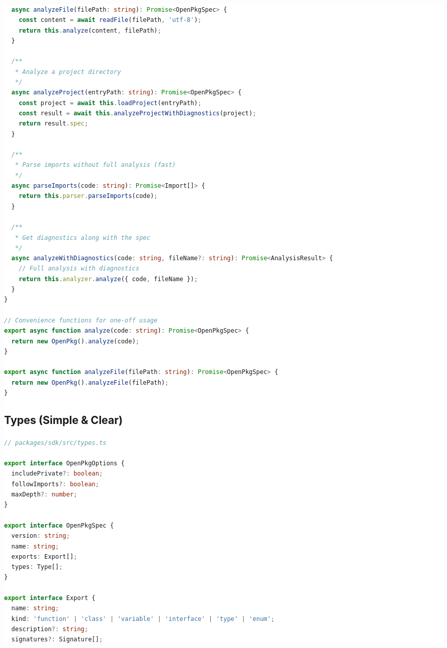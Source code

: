 ```typescript
  async analyzeFile(filePath: string): Promise<OpenPkgSpec> {
    const content = await readFile(filePath, 'utf-8');
    return this.analyze(content, filePath);
  }

  /**
   * Analyze a project directory
   */
  async analyzeProject(entryPath: string): Promise<OpenPkgSpec> {
    const project = await this.loadProject(entryPath);
    const result = await this.analyzeProjectWithDiagnostics(project);
    return result.spec;
  }

  /**
   * Parse imports without full analysis (fast)
   */
  async parseImports(code: string): Promise<Import[]> {
    return this.parser.parseImports(code);
  }

  /**
   * Get diagnostics along with the spec
   */
  async analyzeWithDiagnostics(code: string, fileName?: string): Promise<AnalysisResult> {
    // Full analysis with diagnostics
    return this.analyzer.analyze({ code, fileName });
  }
}

// Convenience functions for one-off usage
export async function analyze(code: string): Promise<OpenPkgSpec> {
  return new OpenPkg().analyze(code);
}

export async function analyzeFile(filePath: string): Promise<OpenPkgSpec> {
  return new OpenPkg().analyzeFile(filePath);
}
```

## Types (Simple & Clear)

```typescript
// packages/sdk/src/types.ts

export interface OpenPkgOptions {
  includePrivate?: boolean;
  followImports?: boolean;
  maxDepth?: number;
}

export interface OpenPkgSpec {
  version: string;
  name: string;
  exports: Export[];
  types: Type[];
}

export interface Export {
  name: string;
  kind: 'function' | 'class' | 'variable' | 'interface' | 'type' | 'enum';
  description?: string;
  signatures?: Signature[];
```